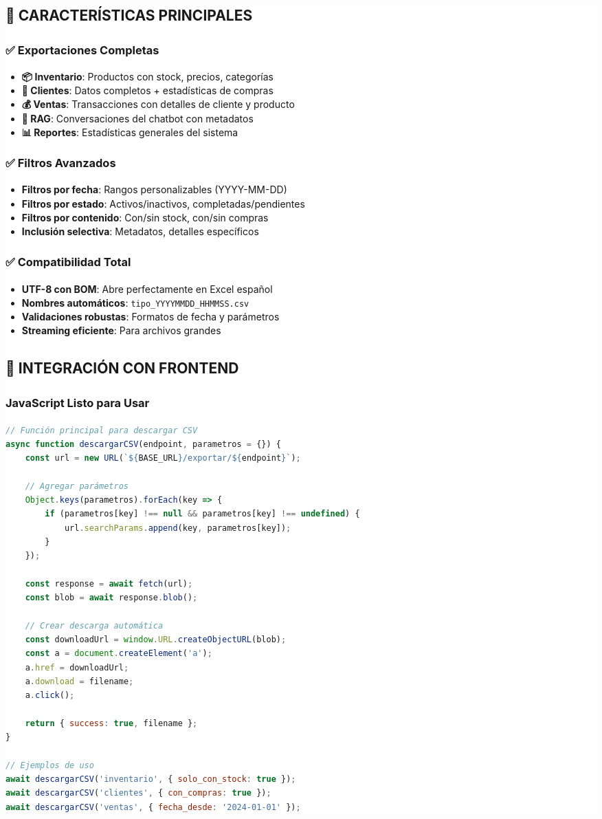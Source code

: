 ## 🎯 **CARACTERÍSTICAS PRINCIPALES**

### ✅ **Exportaciones Completas**
- **📦 Inventario**: Productos con stock, precios, categorías
- **👥 Clientes**: Datos completos + estadísticas de compras
- **💰 Ventas**: Transacciones con detalles de cliente y producto
- **🤖 RAG**: Conversaciones del chatbot con metadatos
- **📊 Reportes**: Estadísticas generales del sistema

### ✅ **Filtros Avanzados**
- **Filtros por fecha**: Rangos personalizables (YYYY-MM-DD)
- **Filtros por estado**: Activos/inactivos, completadas/pendientes
- **Filtros por contenido**: Con/sin stock, con/sin compras
- **Inclusión selectiva**: Metadatos, detalles específicos

### ✅ **Compatibilidad Total**
- **UTF-8 con BOM**: Abre perfectamente en Excel español
- **Nombres automáticos**: `tipo_YYYYMMDD_HHMMSS.csv`
- **Validaciones robustas**: Formatos de fecha y parámetros
- **Streaming eficiente**: Para archivos grandes

## 🔧 **INTEGRACIÓN CON FRONTEND**

### **JavaScript Listo para Usar**
```javascript
// Función principal para descargar CSV
async function descargarCSV(endpoint, parametros = {}) {
    const url = new URL(`${BASE_URL}/exportar/${endpoint}`);
    
    // Agregar parámetros
    Object.keys(parametros).forEach(key => {
        if (parametros[key] !== null && parametros[key] !== undefined) {
            url.searchParams.append(key, parametros[key]);
        }
    });
    
    const response = await fetch(url);
    const blob = await response.blob();
    
    // Crear descarga automática
    const downloadUrl = window.URL.createObjectURL(blob);
    const a = document.createElement('a');
    a.href = downloadUrl;
    a.download = filename;
    a.click();
    
    return { success: true, filename };
}

// Ejemplos de uso
await descargarCSV('inventario', { solo_con_stock: true });
await descargarCSV('clientes', { con_compras: true });
await descargarCSV('ventas', { fecha_desde: '2024-01-01' });
```
